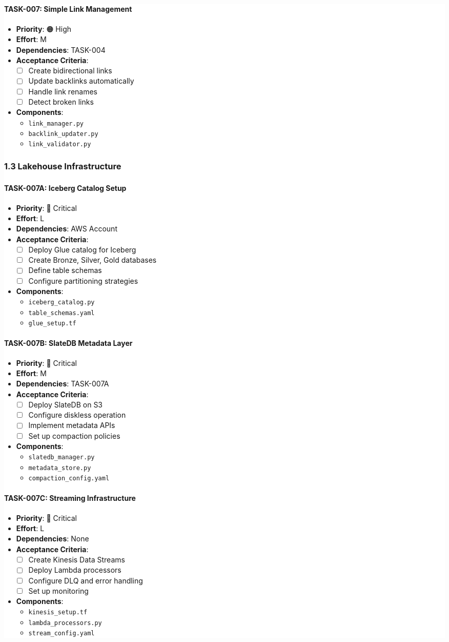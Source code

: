 #### TASK-007: Simple Link Management
- **Priority**: 🟠 High
- **Effort**: M
- **Dependencies**: TASK-004
- **Acceptance Criteria**:
  - [ ] Create bidirectional links
  - [ ] Update backlinks automatically
  - [ ] Handle link renames
  - [ ] Detect broken links
- **Components**:
  - `link_manager.py`
  - `backlink_updater.py`
  - `link_validator.py`

### 1.3 Lakehouse Infrastructure

#### TASK-007A: Iceberg Catalog Setup
- **Priority**: 🔴 Critical
- **Effort**: L
- **Dependencies**: AWS Account
- **Acceptance Criteria**:
  - [ ] Deploy Glue catalog for Iceberg
  - [ ] Create Bronze, Silver, Gold databases
  - [ ] Define table schemas
  - [ ] Configure partitioning strategies
- **Components**:
  - `iceberg_catalog.py`
  - `table_schemas.yaml`
  - `glue_setup.tf`

#### TASK-007B: SlateDB Metadata Layer
- **Priority**: 🔴 Critical
- **Effort**: M
- **Dependencies**: TASK-007A
- **Acceptance Criteria**:
  - [ ] Deploy SlateDB on S3
  - [ ] Configure diskless operation
  - [ ] Implement metadata APIs
  - [ ] Set up compaction policies
- **Components**:
  - `slatedb_manager.py`
  - `metadata_store.py`
  - `compaction_config.yaml`

#### TASK-007C: Streaming Infrastructure
- **Priority**: 🔴 Critical
- **Effort**: L
- **Dependencies**: None
- **Acceptance Criteria**:
  - [ ] Create Kinesis Data Streams
  - [ ] Deploy Lambda processors
  - [ ] Configure DLQ and error handling
  - [ ] Set up monitoring
- **Components**:
  - `kinesis_setup.tf`
  - `lambda_processors.py`
  - `stream_config.yaml`
